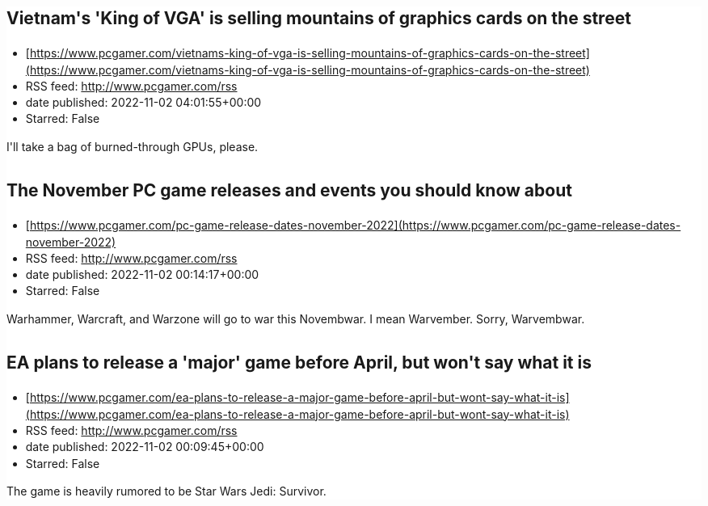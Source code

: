 ## Vietnam's 'King of VGA' is selling mountains of graphics cards on the street
 - [https://www.pcgamer.com/vietnams-king-of-vga-is-selling-mountains-of-graphics-cards-on-the-street](https://www.pcgamer.com/vietnams-king-of-vga-is-selling-mountains-of-graphics-cards-on-the-street)
 - RSS feed: http://www.pcgamer.com/rss
 - date published: 2022-11-02 04:01:55+00:00
 - Starred: False

I'll take a bag of burned-through GPUs, please.

## The November PC game releases and events you should know about
 - [https://www.pcgamer.com/pc-game-release-dates-november-2022](https://www.pcgamer.com/pc-game-release-dates-november-2022)
 - RSS feed: http://www.pcgamer.com/rss
 - date published: 2022-11-02 00:14:17+00:00
 - Starred: False

Warhammer, Warcraft, and Warzone will go to war this Novembwar. I mean Warvember. Sorry, Warvembwar.

## EA plans to release a 'major' game before April, but won't say what it is
 - [https://www.pcgamer.com/ea-plans-to-release-a-major-game-before-april-but-wont-say-what-it-is](https://www.pcgamer.com/ea-plans-to-release-a-major-game-before-april-but-wont-say-what-it-is)
 - RSS feed: http://www.pcgamer.com/rss
 - date published: 2022-11-02 00:09:45+00:00
 - Starred: False

The game is heavily rumored to be Star Wars Jedi: Survivor.
